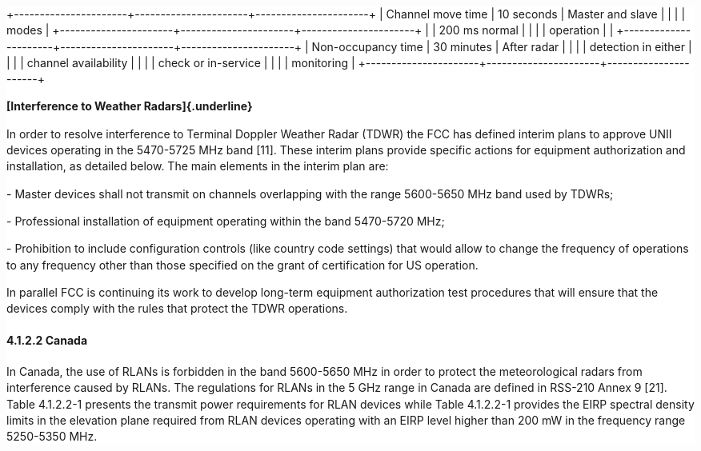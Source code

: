+----------------------+----------------------+----------------------+
| Channel move time    | 10 seconds           | Master and slave     |
|                      |                      | modes                |
+----------------------+----------------------+----------------------+
|                      | 200 ms normal        |                      |
|                      | operation            |                      |
+----------------------+----------------------+----------------------+
| Non-occupancy time   | 30 minutes           | After radar          |
|                      |                      | detection in either  |
|                      |                      | channel availability |
|                      |                      | check or in-service  |
|                      |                      | monitoring           |
+----------------------+----------------------+----------------------+

**[Interference to Weather Radars]{.underline}**

In order to resolve interference to Terminal Doppler Weather Radar
(TDWR) the FCC has defined interim plans to approve UNII devices
operating in the 5470-5725 MHz band \[11\]. These interim plans provide
specific actions for equipment authorization and installation, as
detailed below. The main elements in the interim plan are:

\- Master devices shall not transmit on channels overlapping with the
range 5600-5650 MHz band used by TDWRs;

\- Professional installation of equipment operating within the band
5470-5720 MHz;

\- Prohibition to include configuration controls (like country code
settings) that would allow to change the frequency of operations to any
frequency other than those specified on the grant of certification for
US operation.

In parallel FCC is continuing its work to develop long-term equipment
authorization test procedures that will ensure that the devices comply
with the rules that protect the TDWR operations.

#### 4.1.2.2 Canada

In Canada, the use of RLANs is forbidden in the band 5600-5650 MHz in
order to protect the meteorological radars from interference caused by
RLANs. The regulations for RLANs in the 5 GHz range in Canada are
defined in RSS-210 Annex 9 \[21\]. Table 4.1.2.2-1 presents the transmit
power requirements for RLAN devices while Table 4.1.2.2-1 provides the
EIRP spectral density limits in the elevation plane required from RLAN
devices operating with an EIRP level higher than 200 mW in the frequency
range 5250-5350 MHz.
